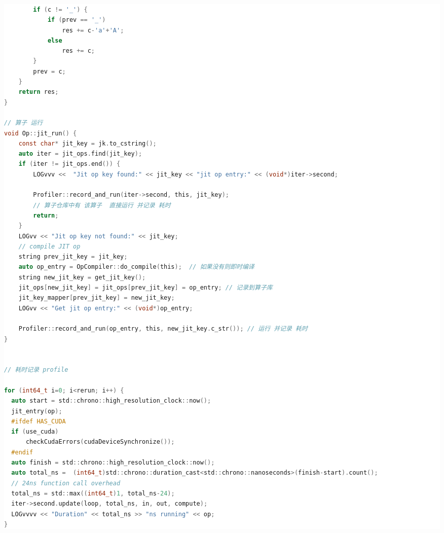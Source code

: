```c
        if (c != '_') {
            if (prev == '_')
                res += c-'a'+'A';
            else
                res += c;
        }
        prev = c;
    }
    return res;
}

// 算子 运行
void Op::jit_run() {
    const char* jit_key = jk.to_cstring();
    auto iter = jit_ops.find(jit_key);
    if (iter != jit_ops.end()) {
        LOGvvv <<  "Jit op key found:" << jit_key << "jit op entry:" << (void*)iter->second;
        
        Profiler::record_and_run(iter->second, this, jit_key);
        // 算子仓库中有 该算子  直接运行 并记录 耗时
        return;
    }
    LOGvv << "Jit op key not found:" << jit_key;
    // compile JIT op
    string prev_jit_key = jit_key;
    auto op_entry = OpCompiler::do_compile(this);  // 如果没有则即时编译 
    string new_jit_key = get_jit_key();
    jit_ops[new_jit_key] = jit_ops[prev_jit_key] = op_entry; // 记录到算子库
    jit_key_mapper[prev_jit_key] = new_jit_key;
    LOGvv << "Get jit op entry:" << (void*)op_entry;
    
    Profiler::record_and_run(op_entry, this, new_jit_key.c_str()); // 运行 并记录 耗时
}


// 耗时记录 profile

for (int64_t i=0; i<rerun; i++) {
  auto start = std::chrono::high_resolution_clock::now();
  jit_entry(op);
  #ifdef HAS_CUDA
  if (use_cuda)
      checkCudaErrors(cudaDeviceSynchronize());
  #endif
  auto finish = std::chrono::high_resolution_clock::now();
  auto total_ns =  (int64_t)std::chrono::duration_cast<std::chrono::nanoseconds>(finish-start).count();
  // 24ns function call overhead
  total_ns = std::max((int64_t)1, total_ns-24);
  iter->second.update(loop, total_ns, in, out, compute);
  LOGvvvv << "Duration" << total_ns >> "ns running" << op;
}

```


[1]: notebook/example.src.md	"example"
[2]: notebook/basics.src.md	"basics"
[3]: notebook/meta_op.src.md	"meta_op"
[4]: notebook/custom_op.src.md	"custom_op"
[5]: notebook/profiler.src.md	"profiler"